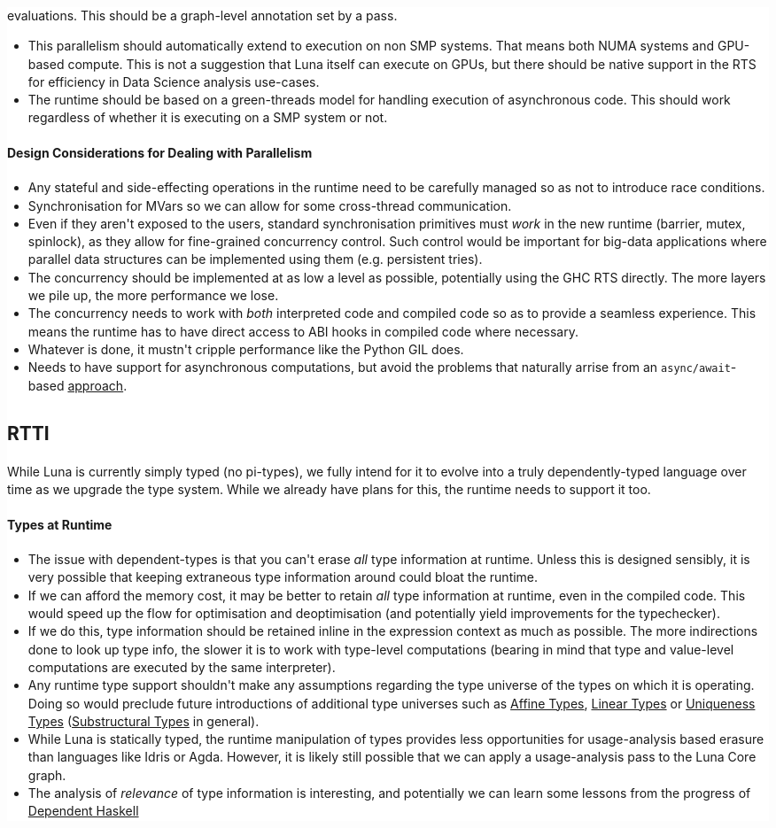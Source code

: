   evaluations. This should be a graph-level annotation set by a pass.
- This parallelism should automatically extend to execution on non SMP systems.
  That means both NUMA systems and GPU-based compute. This is not a suggestion
  that Luna itself can execute on GPUs, but there should be native support in
  the RTS for efficiency in Data Science analysis use-cases.
- The runtime should be based on a green-threads model for handling execution of
  asynchronous code. This should work regardless of whether it is executing on
  a SMP system or not.

#### Design Considerations for Dealing with Parallelism

- Any stateful and side-effecting operations in the runtime need to be carefully
  managed so as not to introduce race conditions.
- Synchronisation for MVars so we can allow for some cross-thread communication.
- Even if they aren't exposed to the users, standard synchronisation primitives
  must _work_ in the new runtime (barrier, mutex, spinlock), as they allow for
  fine-grained concurrency control. Such control would be important for big-data
  applications where parallel data structures can be implemented using them
  (e.g. persistent tries).
- The concurrency should be implemented at as low a level as possible,
  potentially using the GHC RTS directly. The more layers we pile up, the more
  performance we lose.
- The concurrency needs to work with _both_ interpreted code and compiled code
  so as to provide a seamless experience. This means the runtime has to have
  direct access to ABI hooks in compiled code where necessary.
- Whatever is done, it mustn't cripple performance like the Python GIL does.
- Needs to have support for asynchronous computations, but avoid the problems
  that naturally arrise from an `async/await`-based [approach](http://journal.stuffwithstuff.com/2015/02/01/what-color-is-your-function/).

## RTTI
While Luna is currently simply typed (no pi-types), we fully intend for it to
evolve into a truly dependently-typed language over time as we upgrade the type
system. While we already have plans for this, the runtime needs to support it
too.

#### Types at Runtime

- The issue with dependent-types is that you can't erase _all_ type information
  at runtime. Unless this is designed sensibly, it is very possible that keeping
  extraneous type information around could bloat the runtime.
- If we can afford the memory cost, it may be better to retain _all_ type
  information at runtime, even in the compiled code. This would speed up the
  flow for optimisation and deoptimisation (and potentially yield improvements
  for the typechecker).
- If we do this, type information should be retained inline in the expression
  context as much as possible. The more indirections done to look up type info,
  the slower it is to work with type-level computations (bearing in mind that
  type and value-level computations are executed by the same interpreter).
- Any runtime type support shouldn't make any assumptions regarding the type
  universe of the types on which it is operating. Doing so would preclude future
  introductions of additional type universes such as
  [Affine Types](http://asaj.org/talks/lola16/?full#cover),
  [Linear Types](https://ghc.haskell.org/trac/ghc/wiki/LinearTypes) or
  [Uniqueness Types](http://docs.idris-lang.org/en/latest/reference/uniqueness-types.html)
  ([Substructural Types](https://en.wikipedia.org/wiki/Substructural_type_system)
  in general).
- While Luna is statically typed, the runtime manipulation of types provides
  less opportunities for usage-analysis based erasure than languages like Idris
  or Agda. However, it is likely still possible that we can apply a
  usage-analysis pass to the Luna Core graph.
- The analysis of _relevance_ of type information is interesting, and
  potentially we can learn some lessons from the progress of
  [Dependent Haskell](https://ghc.haskell.org/trac/ghc/wiki/DependentHaskell)